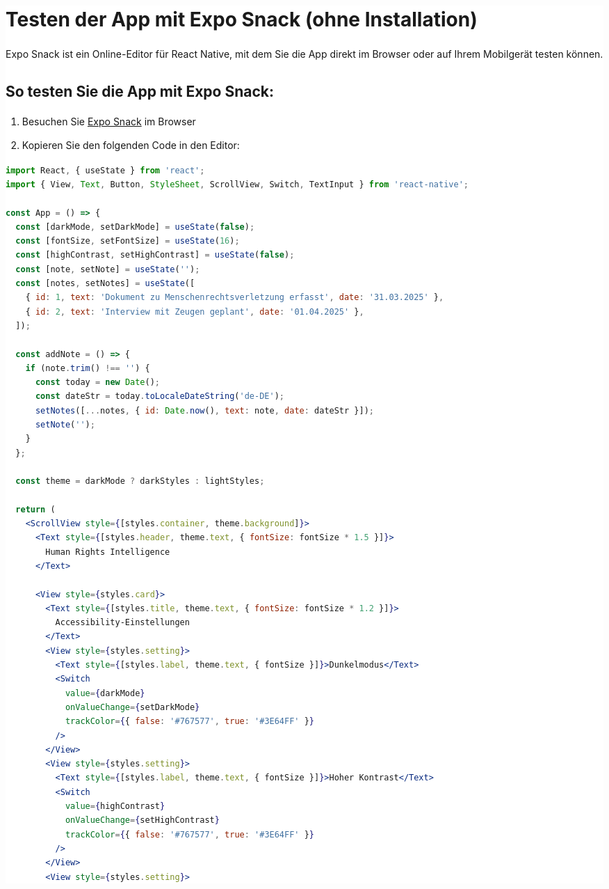 # Testen der App mit Expo Snack (ohne Installation)

Expo Snack ist ein Online-Editor für React Native, mit dem Sie die App direkt im Browser oder auf Ihrem Mobilgerät testen können.

## So testen Sie die App mit Expo Snack:

1. Besuchen Sie [Expo Snack](https://snack.expo.dev/) im Browser

2. Kopieren Sie den folgenden Code in den Editor:

```jsx
import React, { useState } from 'react';
import { View, Text, Button, StyleSheet, ScrollView, Switch, TextInput } from 'react-native';

const App = () => {
  const [darkMode, setDarkMode] = useState(false);
  const [fontSize, setFontSize] = useState(16);
  const [highContrast, setHighContrast] = useState(false);
  const [note, setNote] = useState('');
  const [notes, setNotes] = useState([
    { id: 1, text: 'Dokument zu Menschenrechtsverletzung erfasst', date: '31.03.2025' },
    { id: 2, text: 'Interview mit Zeugen geplant', date: '01.04.2025' },
  ]);

  const addNote = () => {
    if (note.trim() !== '') {
      const today = new Date();
      const dateStr = today.toLocaleDateString('de-DE');
      setNotes([...notes, { id: Date.now(), text: note, date: dateStr }]);
      setNote('');
    }
  };

  const theme = darkMode ? darkStyles : lightStyles;

  return (
    <ScrollView style={[styles.container, theme.background]}>
      <Text style={[styles.header, theme.text, { fontSize: fontSize * 1.5 }]}>
        Human Rights Intelligence
      </Text>
      
      <View style={styles.card}>
        <Text style={[styles.title, theme.text, { fontSize: fontSize * 1.2 }]}>
          Accessibility-Einstellungen
        </Text>
        <View style={styles.setting}>
          <Text style={[styles.label, theme.text, { fontSize }]}>Dunkelmodus</Text>
          <Switch
            value={darkMode}
            onValueChange={setDarkMode}
            trackColor={{ false: '#767577', true: '#3E64FF' }}
          />
        </View>
        <View style={styles.setting}>
          <Text style={[styles.label, theme.text, { fontSize }]}>Hoher Kontrast</Text>
          <Switch
            value={highContrast}
            onValueChange={setHighContrast}
            trackColor={{ false: '#767577', true: '#3E64FF' }}
          />
        </View>
        <View style={styles.setting}>
```